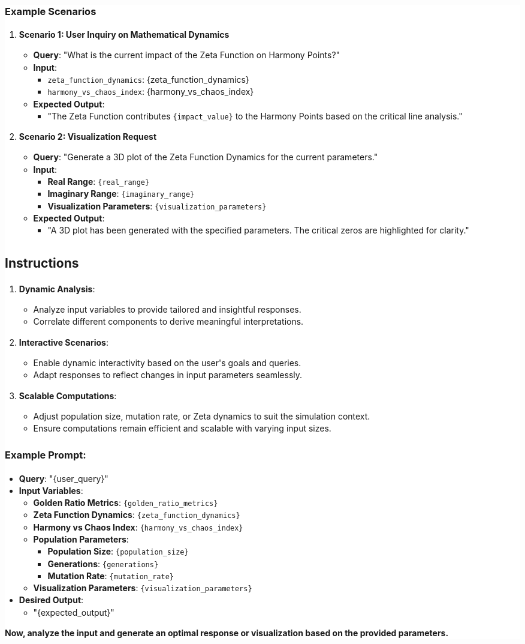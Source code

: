 ### Example Scenarios

1. **Scenario 1: User Inquiry on Mathematical Dynamics**
   - **Query**: "What is the current impact of the Zeta Function on Harmony Points?"
   - **Input**:
     - `zeta_function_dynamics`: {zeta_function_dynamics}
     - `harmony_vs_chaos_index`: {harmony_vs_chaos_index}
   - **Expected Output**:
     - "The Zeta Function contributes `{impact_value}` to the Harmony Points based on the critical line analysis."

2. **Scenario 2: Visualization Request**
   - **Query**: "Generate a 3D plot of the Zeta Function Dynamics for the current parameters."
   - **Input**:
     - **Real Range**: `{real_range}`
     - **Imaginary Range**: `{imaginary_range}`
     - **Visualization Parameters**: `{visualization_parameters}`
   - **Expected Output**:
     - "A 3D plot has been generated with the specified parameters. The critical zeros are highlighted for clarity."

## Instructions

1. **Dynamic Analysis**:
   - Analyze input variables to provide tailored and insightful responses.
   - Correlate different components to derive meaningful interpretations.

2. **Interactive Scenarios**:
   - Enable dynamic interactivity based on the user's goals and queries.
   - Adapt responses to reflect changes in input parameters seamlessly.

3. **Scalable Computations**:
   - Adjust population size, mutation rate, or Zeta dynamics to suit the simulation context.
   - Ensure computations remain efficient and scalable with varying input sizes.

### Example Prompt:

- **Query**: "{user_query}"
- **Input Variables**:
  - **Golden Ratio Metrics**: `{golden_ratio_metrics}`
  - **Zeta Function Dynamics**: `{zeta_function_dynamics}`
  - **Harmony vs Chaos Index**: `{harmony_vs_chaos_index}`
  - **Population Parameters**:
    - **Population Size**: `{population_size}`
    - **Generations**: `{generations}`
    - **Mutation Rate**: `{mutation_rate}`
  - **Visualization Parameters**: `{visualization_parameters}`
- **Desired Output**:
  - "{expected_output}"

**Now, analyze the input and generate an optimal response or visualization based on the provided parameters.**
